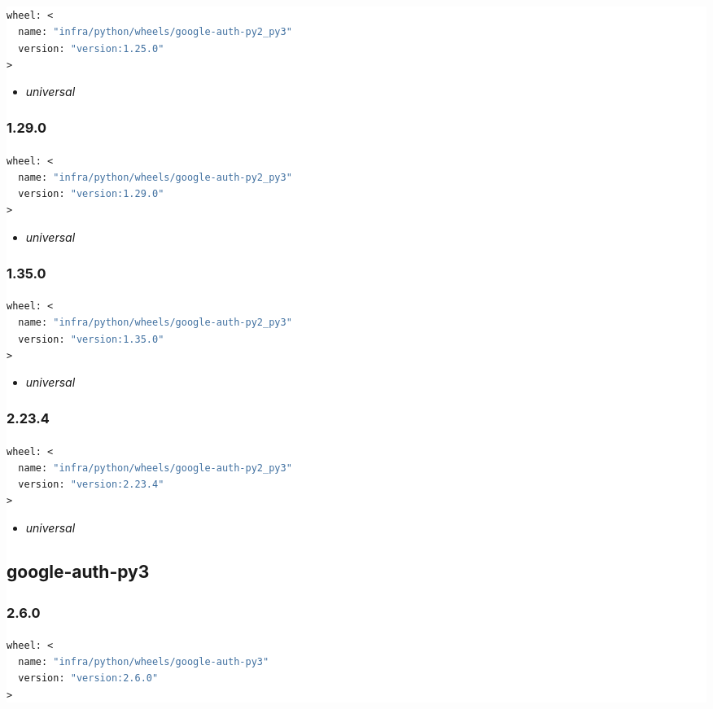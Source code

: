 ```protobuf
wheel: <
  name: "infra/python/wheels/google-auth-py2_py3"
  version: "version:1.25.0"
>
```


* *universal*

### 1.29.0

```protobuf
wheel: <
  name: "infra/python/wheels/google-auth-py2_py3"
  version: "version:1.29.0"
>
```


* *universal*

### 1.35.0

```protobuf
wheel: <
  name: "infra/python/wheels/google-auth-py2_py3"
  version: "version:1.35.0"
>
```


* *universal*

### 2.23.4

```protobuf
wheel: <
  name: "infra/python/wheels/google-auth-py2_py3"
  version: "version:2.23.4"
>
```


* *universal*

## **google-auth-py3**

### 2.6.0

```protobuf
wheel: <
  name: "infra/python/wheels/google-auth-py3"
  version: "version:2.6.0"
>
```
